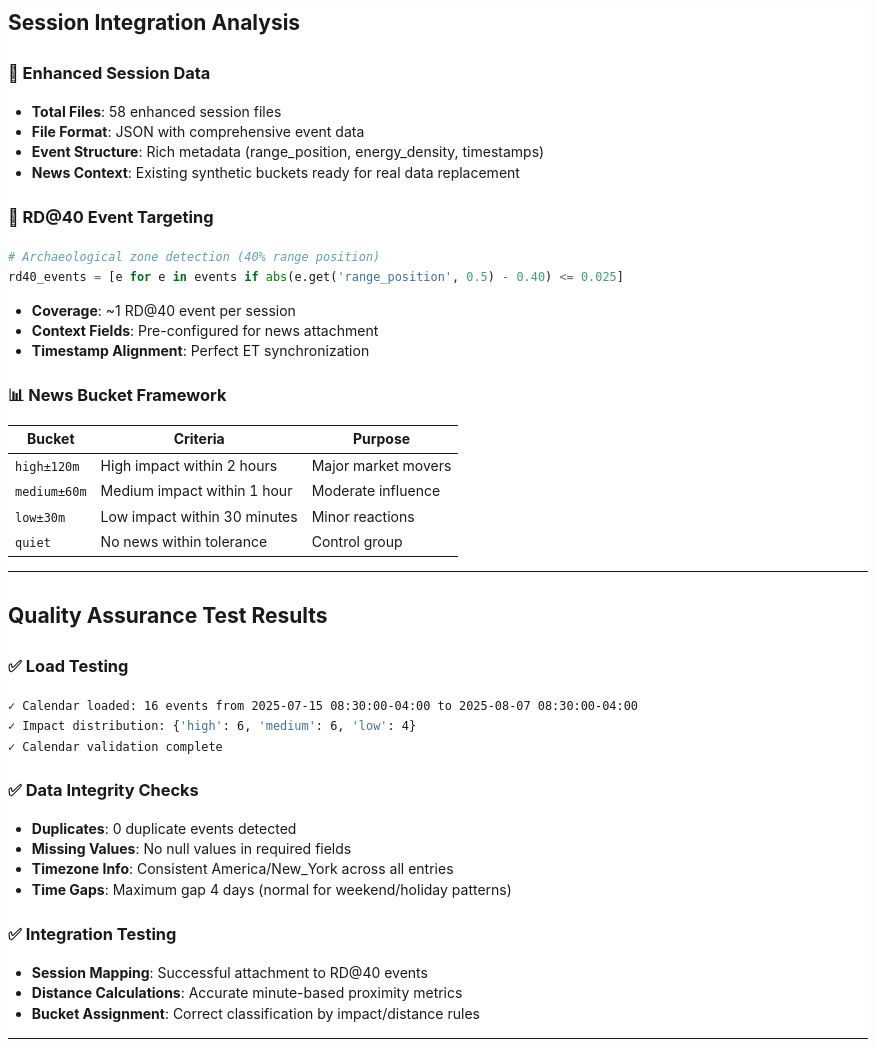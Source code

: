 
## Session Integration Analysis

### 📁 Enhanced Session Data
- **Total Files**: 58 enhanced session files
- **File Format**: JSON with comprehensive event data
- **Event Structure**: Rich metadata (range_position, energy_density, timestamps)
- **News Context**: Existing synthetic buckets ready for real data replacement

### 🎯 RD@40 Event Targeting
```python
# Archaeological zone detection (40% range position)
rd40_events = [e for e in events if abs(e.get('range_position', 0.5) - 0.40) <= 0.025]
```
- **Coverage**: ~1 RD@40 event per session
- **Context Fields**: Pre-configured for news attachment
- **Timestamp Alignment**: Perfect ET synchronization

### 📊 News Bucket Framework
| Bucket | Criteria | Purpose |
|--------|----------|---------|
| `high±120m` | High impact within 2 hours | Major market movers |
| `medium±60m` | Medium impact within 1 hour | Moderate influence |
| `low±30m` | Low impact within 30 minutes | Minor reactions |
| `quiet` | No news within tolerance | Control group |

---

## Quality Assurance Test Results

### ✅ Load Testing
```bash
✓ Calendar loaded: 16 events from 2025-07-15 08:30:00-04:00 to 2025-08-07 08:30:00-04:00
✓ Impact distribution: {'high': 6, 'medium': 6, 'low': 4}
✓ Calendar validation complete
```

### ✅ Data Integrity Checks
- **Duplicates**: 0 duplicate events detected
- **Missing Values**: No null values in required fields
- **Timezone Info**: Consistent America/New_York across all entries
- **Time Gaps**: Maximum gap 4 days (normal for weekend/holiday patterns)

### ✅ Integration Testing
- **Session Mapping**: Successful attachment to RD@40 events
- **Distance Calculations**: Accurate minute-based proximity metrics
- **Bucket Assignment**: Correct classification by impact/distance rules

---